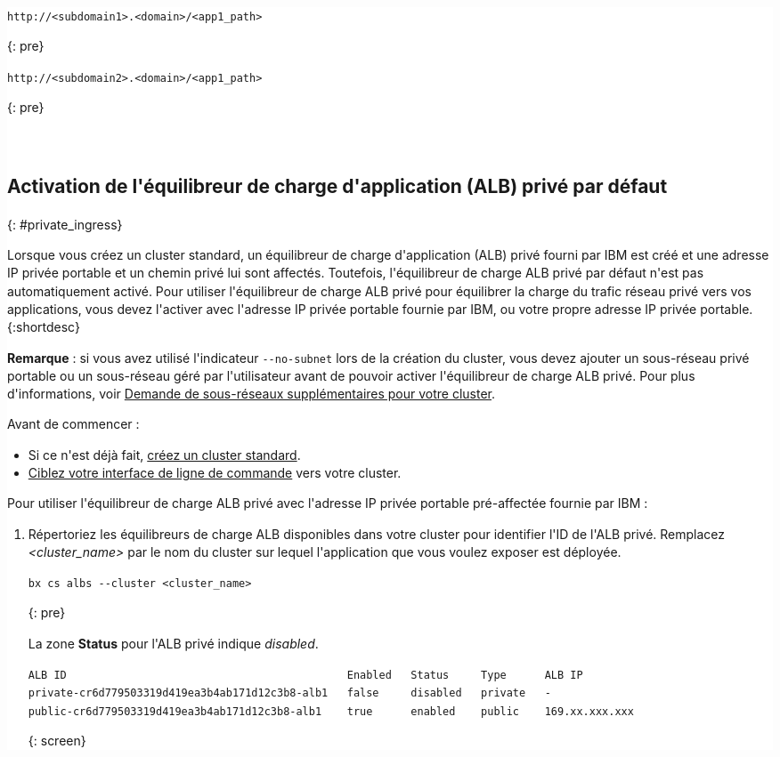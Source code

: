 ```
http://<subdomain1>.<domain>/<app1_path>
```
{: pre}

```
http://<subdomain2>.<domain>/<app1_path>
```
{: pre}


<br />


## Activation de l'équilibreur de charge d'application (ALB) privé par défaut
{: #private_ingress}

Lorsque vous créez un cluster standard, un équilibreur de charge d'application (ALB) privé fourni par IBM est créé et une adresse IP privée portable et un chemin privé lui sont affectés. Toutefois, l'équilibreur de charge ALB privé par défaut n'est pas automatiquement activé. Pour utiliser l'équilibreur de charge ALB privé pour équilibrer la charge du trafic réseau privé vers vos applications, vous devez l'activer avec l'adresse IP privée portable fournie par IBM, ou votre propre adresse IP privée portable.
{:shortdesc}

**Remarque** : si vous avez utilisé l'indicateur `--no-subnet` lors de la création du cluster, vous devez ajouter un sous-réseau privé portable ou un sous-réseau géré par l'utilisateur avant de pouvoir activer l'équilibreur de charge ALB privé. Pour plus d'informations, voir [Demande de sous-réseaux supplémentaires pour votre cluster](cs_subnets.html#request).

Avant de commencer :

-   Si ce n'est déjà fait, [créez un cluster standard](cs_clusters.html#clusters_ui).
-   [Ciblez votre interface de ligne de commande](cs_cli_install.html#cs_cli_configure) vers votre cluster.

Pour utiliser l'équilibreur de charge ALB privé avec l'adresse IP privée portable pré-affectée fournie par IBM :

1. Répertoriez les équilibreurs de charge ALB disponibles dans votre cluster pour identifier l'ID de l'ALB privé. Remplacez <em>&lt;cluster_name&gt;</em> par le nom du cluster sur lequel l'application que vous voulez exposer est déployée.

    ```
    bx cs albs --cluster <cluster_name>
    ```
    {: pre}

    La zone **Status** pour l'ALB privé indique _disabled_.
    ```
    ALB ID                                            Enabled   Status     Type      ALB IP
    private-cr6d779503319d419ea3b4ab171d12c3b8-alb1   false     disabled   private   -
    public-cr6d779503319d419ea3b4ab171d12c3b8-alb1    true      enabled    public    169.xx.xxx.xxx
    ```
    {: screen}

